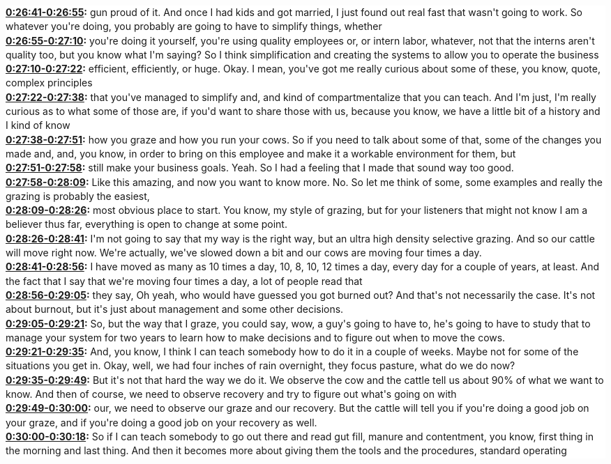 **[0:26:41-0:26:55](https://anchor.fm/ranching-reboot/episodes/32-John-Coleman-Locke-Just-find-a-method-to-communicate-e17tr4m#t=0:26:41):**  gun proud of it.  And once I had kids and got married, I just found out real fast that wasn't going to work.  So whatever you're doing, you probably are going to have to simplify things, whether  
**[0:26:55-0:27:10](https://anchor.fm/ranching-reboot/episodes/32-John-Coleman-Locke-Just-find-a-method-to-communicate-e17tr4m#t=0:26:55):**  you're doing it yourself, you're using quality employees or, or intern labor, whatever, not  that the interns aren't quality too, but you know what I'm saying?  So I think simplification and creating the systems to allow you to operate the business  
**[0:27:10-0:27:22](https://anchor.fm/ranching-reboot/episodes/32-John-Coleman-Locke-Just-find-a-method-to-communicate-e17tr4m#t=0:27:10):**  efficient, efficiently, or huge.  Okay.  I mean, you've got me really curious about some of these, you know, quote, complex principles  
**[0:27:22-0:27:38](https://anchor.fm/ranching-reboot/episodes/32-John-Coleman-Locke-Just-find-a-method-to-communicate-e17tr4m#t=0:27:22):**  that you've managed to simplify and, and kind of compartmentalize that you can teach.  And I'm just, I'm really curious as to what some of those are, if you'd want to share  those with us, because you know, we have a little bit of a history and I kind of know  
**[0:27:38-0:27:51](https://anchor.fm/ranching-reboot/episodes/32-John-Coleman-Locke-Just-find-a-method-to-communicate-e17tr4m#t=0:27:38):**  how you graze and how you run your cows.  So if you need to talk about some of that, some of the changes you made and, and, you  know, in order to bring on this employee and make it a workable environment for them, but  
**[0:27:51-0:27:58](https://anchor.fm/ranching-reboot/episodes/32-John-Coleman-Locke-Just-find-a-method-to-communicate-e17tr4m#t=0:27:51):**  still make your business goals.  Yeah.  So I had a feeling that I made that sound way too good.  
**[0:27:58-0:28:09](https://anchor.fm/ranching-reboot/episodes/32-John-Coleman-Locke-Just-find-a-method-to-communicate-e17tr4m#t=0:27:58):**  Like this amazing, and now you want to know more.  No.  So let me think of some, some examples and really the grazing is probably the easiest,  
**[0:28:09-0:28:26](https://anchor.fm/ranching-reboot/episodes/32-John-Coleman-Locke-Just-find-a-method-to-communicate-e17tr4m#t=0:28:09):**  most obvious place to start.  You know, my style of grazing, but for your listeners that might not know I am a believer  thus far, everything is open to change at some point.  
**[0:28:26-0:28:41](https://anchor.fm/ranching-reboot/episodes/32-John-Coleman-Locke-Just-find-a-method-to-communicate-e17tr4m#t=0:28:26):**  I'm not going to say that my way is the right way, but an ultra high density selective grazing.  And so our cattle will move right now.  We're actually, we've slowed down a bit and our cows are moving four times a day.  
**[0:28:41-0:28:56](https://anchor.fm/ranching-reboot/episodes/32-John-Coleman-Locke-Just-find-a-method-to-communicate-e17tr4m#t=0:28:41):**  I have moved as many as 10 times a day, 10, 8, 10, 12 times a day, every day for a couple  of years, at least.  And the fact that I say that we're moving four times a day, a lot of people read that  
**[0:28:56-0:29:05](https://anchor.fm/ranching-reboot/episodes/32-John-Coleman-Locke-Just-find-a-method-to-communicate-e17tr4m#t=0:28:56):**  they say, Oh yeah, who would have guessed you got burned out?  And that's not necessarily the case.  It's not about burnout, but it's just about management and some other decisions.  
**[0:29:05-0:29:21](https://anchor.fm/ranching-reboot/episodes/32-John-Coleman-Locke-Just-find-a-method-to-communicate-e17tr4m#t=0:29:05):**  So, but the way that I graze, you could say, wow, a guy's going to have to, he's going  to have to study that to manage your system for two years to learn how to make decisions  and to figure out when to move the cows.  
**[0:29:21-0:29:35](https://anchor.fm/ranching-reboot/episodes/32-John-Coleman-Locke-Just-find-a-method-to-communicate-e17tr4m#t=0:29:21):**  And, you know, I think I can teach somebody how to do it in a couple of weeks.  Maybe not for some of the situations you get in.  Okay, well, we had four inches of rain overnight, they focus pasture, what do we do now?  
**[0:29:35-0:29:49](https://anchor.fm/ranching-reboot/episodes/32-John-Coleman-Locke-Just-find-a-method-to-communicate-e17tr4m#t=0:29:35):**  But it's not that hard the way we do it.  We observe the cow and the cattle tell us about 90% of what we want to know.  And then of course, we need to observe recovery and try to figure out what's going on with  
**[0:29:49-0:30:00](https://anchor.fm/ranching-reboot/episodes/32-John-Coleman-Locke-Just-find-a-method-to-communicate-e17tr4m#t=0:29:49):**  our, we need to observe our graze and our recovery.  But the cattle will tell you if you're doing a good job on your graze, and if you're doing  a good job on your recovery as well.  
**[0:30:00-0:30:18](https://anchor.fm/ranching-reboot/episodes/32-John-Coleman-Locke-Just-find-a-method-to-communicate-e17tr4m#t=0:30:00):**  So if I can teach somebody to go out there and read gut fill, manure and contentment,  you know, first thing in the morning and last thing.  And then it becomes more about giving them the tools and the procedures, standard operating  